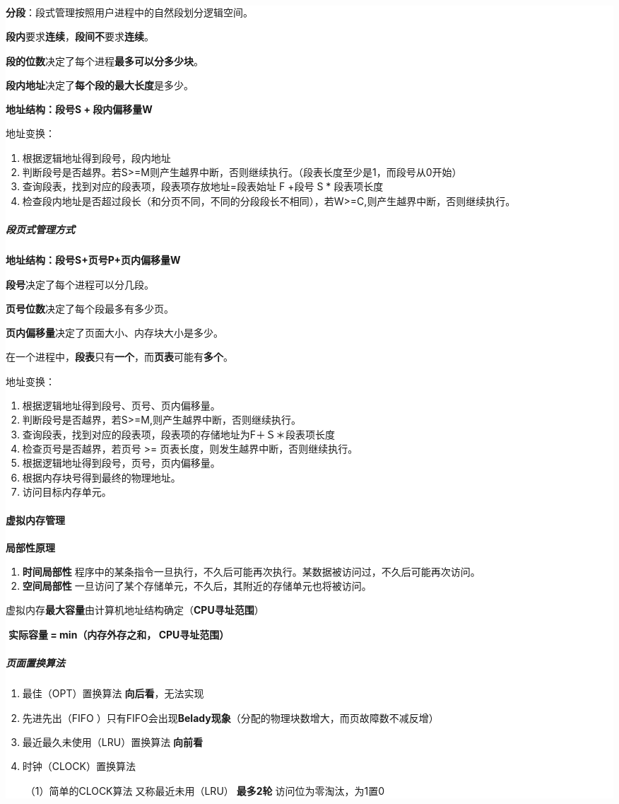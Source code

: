 **分段**：段式管理按照用户进程中的自然段划分逻辑空间。

**段内**要求**连续**，**段间不**要求**连续**。   

**段的位数**决定了每个进程**最多可以分多少块**。

**段内地址**决定了**每个段的最大长度**是多少。

**地址结构：段号S + 段内偏移量W**

地址变换：

1. 根据逻辑地址得到段号，段内地址
2. 判断段号是否越界。若S>=M则产生越界中断，否则继续执行。（段表长度至少是1，而段号从0开始）
3. 查询段表，找到对应的段表项，段表项存放地址=段表始址 F +段号 S * 段表项长度
4. 检查段内地址是否超过段长（和分页不同，不同的分段段长不相同），若W>=C,则产生越界中断，否则继续执行。

##### 段页式管理方式

**地址结构：段号S+页号P+页内偏移量W**

**段号**决定了每个进程可以分几段。

**页号位数**决定了每个段最多有多少页。

**页内偏移量**决定了页面大小、内存块大小是多少。

在一个进程中，**段表**只有**一个**，而**页表**可能有**多个**。

地址变换：

1. 根据逻辑地址得到段号、页号、页内偏移量。
2. 判断段号是否越界，若S>=M,则产生越界中断，否则继续执行。
3. 查询段表，找到对应的段表项，段表项的存储地址为F＋Ｓ＊段表项长度
4. 检查页号是否越界，若页号 >= 页表长度，则发生越界中断，否则继续执行。
5. 根据逻辑地址得到段号，页号，页内偏移量。
6. 根据内存块号得到最终的物理地址。
7. 访问目标内存单元。

#### 虚拟内存管理

**局部性原理**

1. **时间局部性**  程序中的某条指令一旦执行，不久后可能再次执行。某数据被访问过，不久后可能再次访问。
2. **空间局部性**  一旦访问了某个存储单元，不久后，其附近的存储单元也将被访问。

虚拟内存**最大容量**由计算机地址结构确定（**CPU寻址范围**）

​                **实际容量 = min（内存外存之和， CPU寻址范围）**

##### 页面置换算法

1. 最佳（OPT）置换算法  **向后看**，无法实现

2. 先进先出（FIFO ）只有FIFO会出现**Belady现象**（分配的物理块数增大，而页故障数不减反增）

3. 最近最久未使用（LRU）置换算法  **向前看**

4. 时钟（CLOCK）置换算法

   ​       （1）简单的CLOCK算法 又称最近未用（LRU） **最多2轮**  访问位为零淘汰，为1置0
